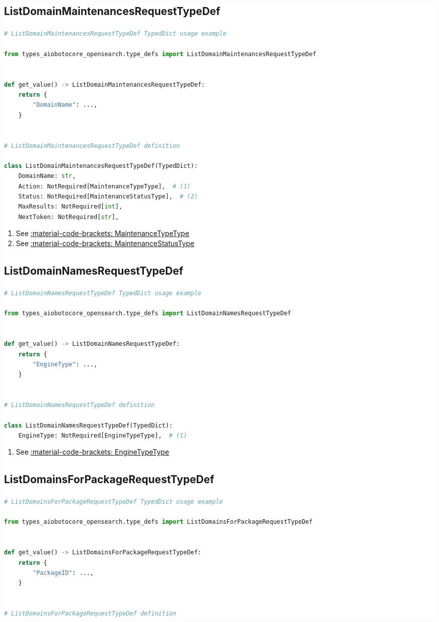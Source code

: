 ## ListDomainMaintenancesRequestTypeDef

```python
# ListDomainMaintenancesRequestTypeDef TypedDict usage example

from types_aiobotocore_opensearch.type_defs import ListDomainMaintenancesRequestTypeDef


def get_value() -> ListDomainMaintenancesRequestTypeDef:
    return {
        "DomainName": ...,
    }


# ListDomainMaintenancesRequestTypeDef definition

class ListDomainMaintenancesRequestTypeDef(TypedDict):
    DomainName: str,
    Action: NotRequired[MaintenanceTypeType],  # (1)
    Status: NotRequired[MaintenanceStatusType],  # (2)
    MaxResults: NotRequired[int],
    NextToken: NotRequired[str],
```

1. See [:material-code-brackets: MaintenanceTypeType](./literals.md#maintenancetypetype) 
2. See [:material-code-brackets: MaintenanceStatusType](./literals.md#maintenancestatustype) 
## ListDomainNamesRequestTypeDef

```python
# ListDomainNamesRequestTypeDef TypedDict usage example

from types_aiobotocore_opensearch.type_defs import ListDomainNamesRequestTypeDef


def get_value() -> ListDomainNamesRequestTypeDef:
    return {
        "EngineType": ...,
    }


# ListDomainNamesRequestTypeDef definition

class ListDomainNamesRequestTypeDef(TypedDict):
    EngineType: NotRequired[EngineTypeType],  # (1)
```

1. See [:material-code-brackets: EngineTypeType](./literals.md#enginetypetype) 
## ListDomainsForPackageRequestTypeDef

```python
# ListDomainsForPackageRequestTypeDef TypedDict usage example

from types_aiobotocore_opensearch.type_defs import ListDomainsForPackageRequestTypeDef


def get_value() -> ListDomainsForPackageRequestTypeDef:
    return {
        "PackageID": ...,
    }


# ListDomainsForPackageRequestTypeDef definition

```